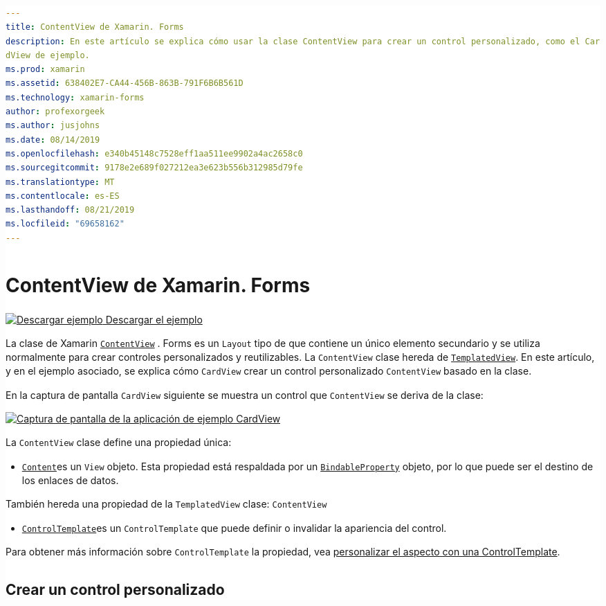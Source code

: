 ```yaml
---
title: ContentView de Xamarin. Forms
description: En este artículo se explica cómo usar la clase ContentView para crear un control personalizado, como el CardView de ejemplo.
ms.prod: xamarin
ms.assetid: 638402E7-CA44-456B-863B-791F6B6B561D
ms.technology: xamarin-forms
author: profexorgeek
ms.author: jusjohns
ms.date: 08/14/2019
ms.openlocfilehash: e340b45148c7528eff1aa511ee9902a4ac2658c0
ms.sourcegitcommit: 9178e2e689f027212ea3e623b556b312985d79fe
ms.translationtype: MT
ms.contentlocale: es-ES
ms.lasthandoff: 08/21/2019
ms.locfileid: "69658162"
---
```

# <a name="xamarinforms-contentview"></a>ContentView de Xamarin. Forms

[![Descargar ejemplo](~/media/shared/download.png) Descargar el ejemplo](https://docs.microsoft.com/en-us/samples/xamarin/xamarin-forms-samples/userinterface-cardview/)

La clase de Xamarin [`ContentView`](xref:Xamarin.Forms.ContentView) . Forms es un `Layout` tipo de que contiene un único elemento secundario y se utiliza normalmente para crear controles personalizados y reutilizables. La `ContentView` clase hereda de [`TemplatedView`](xref:Xamarin.Forms.TemplatedView). En este artículo, y en el ejemplo asociado, se explica cómo `CardView` crear un control personalizado `ContentView` basado en la clase.

En la captura de pantalla `CardView` siguiente se muestra un control que `ContentView` se deriva de la clase:

[![Captura de pantalla de la aplicación de ejemplo CardView](contentview-images/cardview-list-cropped.png)](contentview-images/cardview-list.png#lightbox)

La `ContentView` clase define una propiedad única:

* [`Content`](xref:Xamarin.Forms.ContentView.Content)es un `View` objeto. Esta propiedad está respaldada por un [`BindableProperty`](xref:Xamarin.Forms.BindableProperty) objeto, por lo que puede ser el destino de los enlaces de datos.

También hereda una propiedad de la `TemplatedView` clase: `ContentView`

* [`ControlTemplate`](xref:Xamarin.Forms.TemplatedView.ControlTemplate)es un `ControlTemplate` que puede definir o invalidar la apariencia del control.

Para obtener más información sobre `ControlTemplate` la propiedad, vea [personalizar el aspecto con una ControlTemplate](#customize-appearance-with-a-controltemplate).

## <a name="create-a-custom-control"></a>Crear un control personalizado
